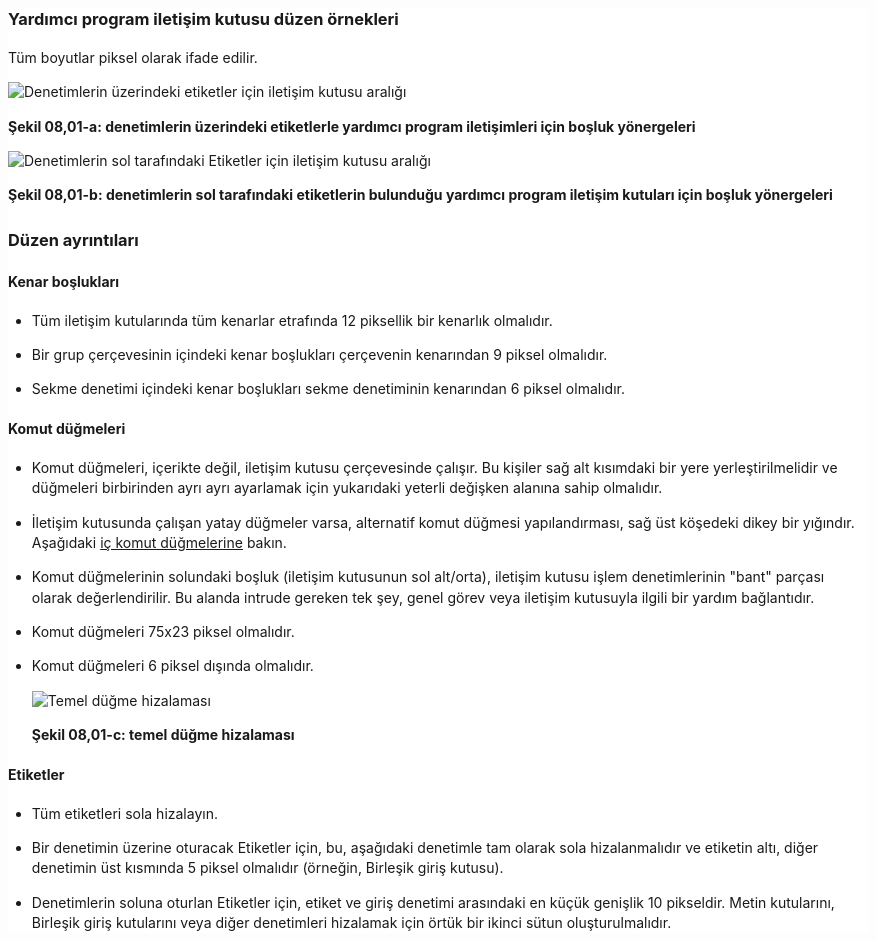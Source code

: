 ### <a name="utility-dialog-layout-examples"></a>Yardımcı program iletişim kutusu düzen örnekleri
 Tüm boyutlar piksel olarak ifade edilir.

 ![Denetimlerin üzerindeki etiketler için iletişim kutusu aralığı](../../extensibility/ux-guidelines/media/0801-a_utilityspacingabove.png "0801-a_UtilitySpacingAbove")

 **Şekil 08,01-a: denetimlerin üzerindeki etiketlerle yardımcı program iletişimleri için boşluk yönergeleri**

 ![Denetimlerin sol tarafındaki Etiketler için iletişim kutusu aralığı](../../extensibility/ux-guidelines/media/0801-b_utilityspacingleft.png "0801-b_UtilitySpacingLeft")

 **Şekil 08,01-b: denetimlerin sol tarafındaki etiketlerin bulunduğu yardımcı program iletişim kutuları için boşluk yönergeleri**

### <a name="layout-details"></a>Düzen ayrıntıları

#### <a name="margins"></a>Kenar boşlukları

- Tüm iletişim kutularında tüm kenarlar etrafında 12 piksellik bir kenarlık olmalıdır.

- Bir grup çerçevesinin içindeki kenar boşlukları çerçevenin kenarından 9 piksel olmalıdır.

- Sekme denetimi içindeki kenar boşlukları sekme denetiminin kenarından 6 piksel olmalıdır.

#### <a name="command-buttons"></a>Komut düğmeleri

- Komut düğmeleri, içerikte değil, iletişim kutusu çerçevesinde çalışır. Bu kişiler sağ alt kısımdaki bir yere yerleştirilmelidir ve düğmeleri birbirinden ayrı ayrı ayarlamak için yukarıdaki yeterli değişken alanına sahip olmalıdır.

- İletişim kutusunda çalışan yatay düğmeler varsa, alternatif komut düğmesi yapılandırması, sağ üst köşedeki dikey bir yığındır. Aşağıdaki [iç komut düğmelerine](../../extensibility/ux-guidelines/layout-for-visual-studio.md#BKMK_InteriorCommandButtons) bakın.

- Komut düğmelerinin solundaki boşluk (iletişim kutusunun sol alt/orta), iletişim kutusu işlem denetimlerinin "bant" parçası olarak değerlendirilir. Bu alanda intrude gereken tek şey, genel görev veya iletişim kutusuyla ilgili bir yardım bağlantıdır.

- Komut düğmeleri 75x23 piksel olmalıdır.

- Komut düğmeleri 6 piksel dışında olmalıdır.

  ![Temel düğme hizalaması](../../extensibility/ux-guidelines/media/0801-c_buttonalign.png "0801-c_ButtonAlign")

  **Şekil 08,01-c: temel düğme hizalaması**

#### <a name="labels"></a>Etiketler

- Tüm etiketleri sola hizalayın.

- Bir denetimin üzerine oturacak Etiketler için, bu, aşağıdaki denetimle tam olarak sola hizalanmalıdır ve etiketin altı, diğer denetimin üst kısmında 5 piksel olmalıdır (örneğin, Birleşik giriş kutusu).

- Denetimlerin soluna oturlan Etiketler için, etiket ve giriş denetimi arasındaki en küçük genişlik 10 pikseldir. Metin kutularını, Birleşik giriş kutularını veya diğer denetimleri hizalamak için örtük bir ikinci sütun oluşturulmalıdır.
